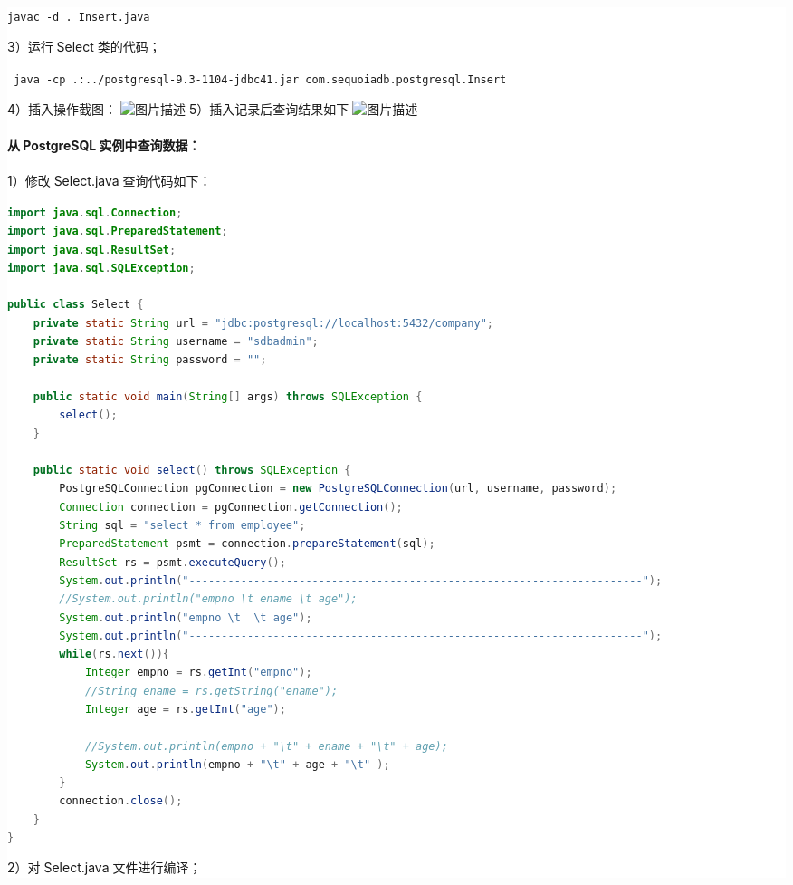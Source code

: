 ```shell
javac -d . Insert.java
```

3）运行 Select 类的代码；

```shell
 java -cp .:../postgresql-9.3-1104-jdbc41.jar com.sequoiadb.postgresql.Insert
```

4）插入操作截图：
![图片描述](https://doc.shiyanlou.com/courses/1543/1207281/3ff51f3645fc34c76dd9a628438ac402-0)
5）插入记录后查询结果如下
![图片描述](https://doc.shiyanlou.com/courses/1543/1207281/f5331a4f0e8694a5ec0a8c9227d1c282-0)

#### 从 PostgreSQL 实例中查询数据：
1）修改 Select.java 查询代码如下：
```java
import java.sql.Connection;
import java.sql.PreparedStatement;
import java.sql.ResultSet;
import java.sql.SQLException;

public class Select {
    private static String url = "jdbc:postgresql://localhost:5432/company";
    private static String username = "sdbadmin";
    private static String password = "";

    public static void main(String[] args) throws SQLException {
        select();
    }

    public static void select() throws SQLException {
        PostgreSQLConnection pgConnection = new PostgreSQLConnection(url, username, password);
        Connection connection = pgConnection.getConnection();
        String sql = "select * from employee";
        PreparedStatement psmt = connection.prepareStatement(sql);
        ResultSet rs = psmt.executeQuery();
        System.out.println("----------------------------------------------------------------------");
        //System.out.println("empno \t ename \t age");
        System.out.println("empno \t  \t age");
        System.out.println("----------------------------------------------------------------------");
        while(rs.next()){
            Integer empno = rs.getInt("empno");
            //String ename = rs.getString("ename");
            Integer age = rs.getInt("age");

            //System.out.println(empno + "\t" + ename + "\t" + age);
            System.out.println(empno + "\t" + age + "\t" );
        }
        connection.close();
    }
}
```
2）对 Select.java 文件进行编译；
